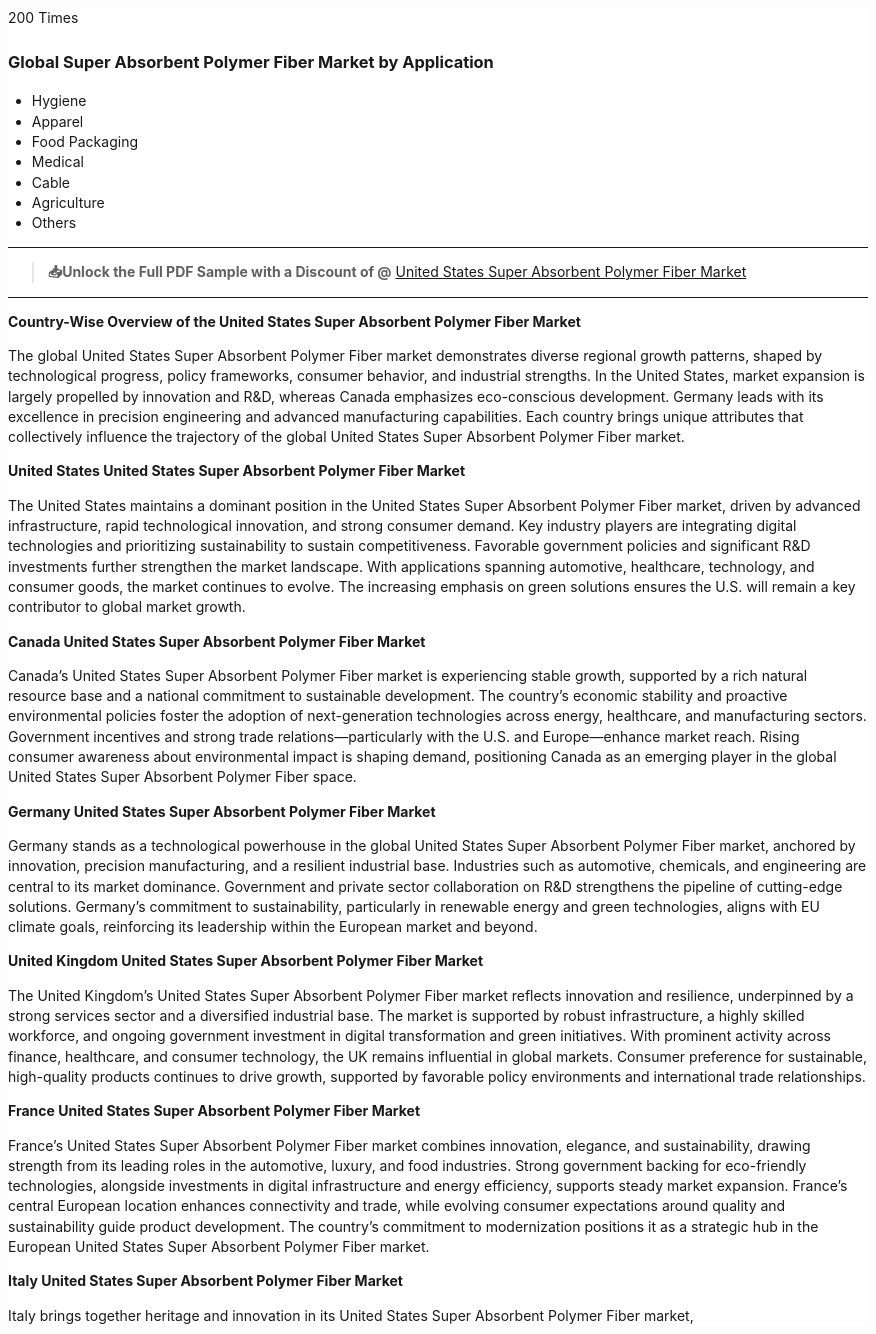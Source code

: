 200 Times</li></ul><h3>Global Super Absorbent Polymer Fiber Market by Application</h3><ul><li>Hygiene</li><li>Apparel</li><li>Food Packaging</li><li>Medical</li><li>Cable</li><li>Agriculture</li><li>Others</li></ul></p><hr /><blockquote><p><strong>📥Unlock the Full PDF Sample with a Discount of @</strong> <a href="https://www.marketresearchintellect.com/ask-for-discount/?rid=938171&amp;utm_source=Github-April&amp;utm_medium=016">United States Super Absorbent Polymer Fiber Market</a></p></blockquote><hr /><p class="" data-start="217" data-end="261"><strong data-start="217" data-end="261">Country-Wise Overview of the United States Super Absorbent Polymer Fiber Market</strong></p><p class="" data-start="263" data-end="774">The global United States Super Absorbent Polymer Fiber market demonstrates diverse regional growth patterns, shaped by technological progress, policy frameworks, consumer behavior, and industrial strengths. In the United States, market expansion is largely propelled by innovation and R&amp;D, whereas Canada emphasizes eco-conscious development. Germany leads with its excellence in precision engineering and advanced manufacturing capabilities. Each country brings unique attributes that collectively influence the trajectory of the global United States Super Absorbent Polymer Fiber market.</p><p class="" data-start="776" data-end="1421"><strong data-start="776" data-end="805">United States United States Super Absorbent Polymer Fiber Market</strong></p><p class="" data-start="776" data-end="1421">The United States maintains a dominant position in the United States Super Absorbent Polymer Fiber market, driven by advanced infrastructure, rapid technological innovation, and strong consumer demand. Key industry players are integrating digital technologies and prioritizing sustainability to sustain competitiveness. Favorable government policies and significant R&amp;D investments further strengthen the market landscape. With applications spanning automotive, healthcare, technology, and consumer goods, the market continues to evolve. The increasing emphasis on green solutions ensures the U.S. will remain a key contributor to global market growth.</p><p class="" data-start="1423" data-end="2019"><strong data-start="1423" data-end="1445">Canada United States Super Absorbent Polymer Fiber Market</strong></p><p class="" data-start="1423" data-end="2019">Canada&rsquo;s United States Super Absorbent Polymer Fiber market is experiencing stable growth, supported by a rich natural resource base and a national commitment to sustainable development. The country&rsquo;s economic stability and proactive environmental policies foster the adoption of next-generation technologies across energy, healthcare, and manufacturing sectors. Government incentives and strong trade relations&mdash;particularly with the U.S. and Europe&mdash;enhance market reach. Rising consumer awareness about environmental impact is shaping demand, positioning Canada as an emerging player in the global United States Super Absorbent Polymer Fiber space.</p><p class="" data-start="2021" data-end="2591"><strong data-start="2021" data-end="2044">Germany United States Super Absorbent Polymer Fiber Market</strong></p><p class="" data-start="2021" data-end="2591">Germany stands as a technological powerhouse in the global United States Super Absorbent Polymer Fiber market, anchored by innovation, precision manufacturing, and a resilient industrial base. Industries such as automotive, chemicals, and engineering are central to its market dominance. Government and private sector collaboration on R&amp;D strengthens the pipeline of cutting-edge solutions. Germany&rsquo;s commitment to sustainability, particularly in renewable energy and green technologies, aligns with EU climate goals, reinforcing its leadership within the European market and beyond.</p><p class="" data-start="2593" data-end="3221"><strong data-start="2593" data-end="2623">United Kingdom United States Super Absorbent Polymer Fiber Market</strong></p><p class="" data-start="2593" data-end="3221">The United Kingdom&rsquo;s United States Super Absorbent Polymer Fiber market reflects innovation and resilience, underpinned by a strong services sector and a diversified industrial base. The market is supported by robust infrastructure, a highly skilled workforce, and ongoing government investment in digital transformation and green initiatives. With prominent activity across finance, healthcare, and consumer technology, the UK remains influential in global markets. Consumer preference for sustainable, high-quality products continues to drive growth, supported by favorable policy environments and international trade relationships.</p><p class="" data-start="3223" data-end="3838"><strong data-start="3223" data-end="3245">France United States Super Absorbent Polymer Fiber Market</strong></p><p class="" data-start="3223" data-end="3838">France&rsquo;s United States Super Absorbent Polymer Fiber market combines innovation, elegance, and sustainability, drawing strength from its leading roles in the automotive, luxury, and food industries. Strong government backing for eco-friendly technologies, alongside investments in digital infrastructure and energy efficiency, supports steady market expansion. France&rsquo;s central European location enhances connectivity and trade, while evolving consumer expectations around quality and sustainability guide product development. The country&rsquo;s commitment to modernization positions it as a strategic hub in the European United States Super Absorbent Polymer Fiber market.</p><p class="" data-start="3840" data-end="4422"><strong data-start="3840" data-end="3861">Italy United States Super Absorbent Polymer Fiber Market</strong></p><p class="" data-start="3840" data-end="4422">Italy brings together heritage and innovation in its United States Super Absorbent Polymer Fiber market,